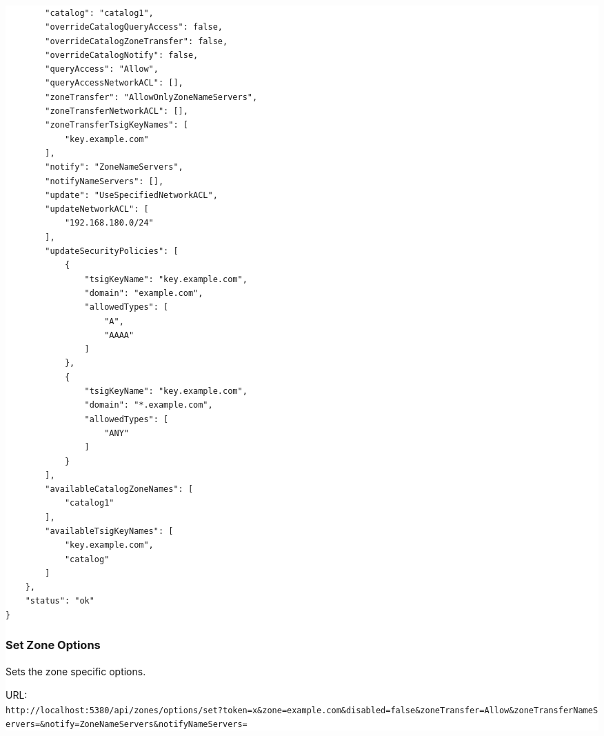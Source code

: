 ```
		"catalog": "catalog1",
		"overrideCatalogQueryAccess": false,
		"overrideCatalogZoneTransfer": false,
		"overrideCatalogNotify": false,
		"queryAccess": "Allow",
		"queryAccessNetworkACL": [],
		"zoneTransfer": "AllowOnlyZoneNameServers",
		"zoneTransferNetworkACL": [],
		"zoneTransferTsigKeyNames": [
			"key.example.com"
		],
		"notify": "ZoneNameServers",
		"notifyNameServers": [],
		"update": "UseSpecifiedNetworkACL",
		"updateNetworkACL": [
			"192.168.180.0/24"
		],
		"updateSecurityPolicies": [
			{
				"tsigKeyName": "key.example.com",
				"domain": "example.com",
				"allowedTypes": [
					"A",
					"AAAA"
				]
			},
			{
				"tsigKeyName": "key.example.com",
				"domain": "*.example.com",
				"allowedTypes": [
					"ANY"
				]
			}
		],
		"availableCatalogZoneNames": [
			"catalog1"
		],
		"availableTsigKeyNames": [
			"key.example.com",
			"catalog"
		]
	},
	"status": "ok"
}
```

### Set Zone Options

Sets the zone specific options.

URL:\
`http://localhost:5380/api/zones/options/set?token=x&zone=example.com&disabled=false&zoneTransfer=Allow&zoneTransferNameServers=&notify=ZoneNameServers&notifyNameServers=`

